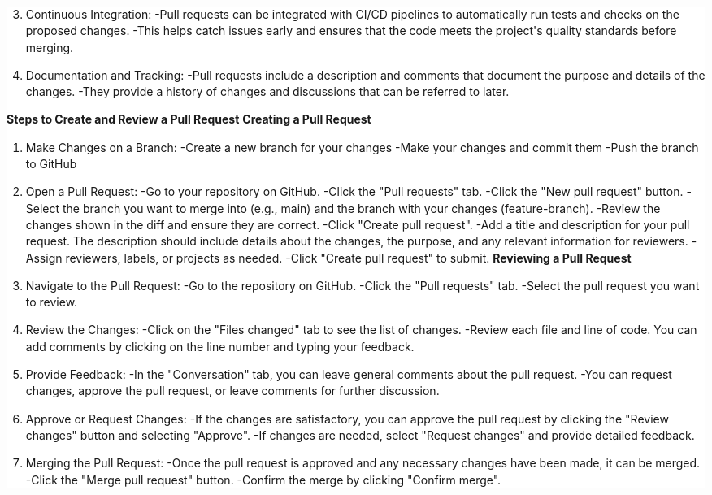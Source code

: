 
3. Continuous Integration:
    -Pull requests can be integrated with CI/CD pipelines to automatically run tests and checks on the proposed changes.
    -This helps catch issues early and ensures that the code meets the project's quality standards before merging.


4. Documentation and Tracking:
    -Pull requests include a description and comments that document the purpose and details of the changes.
    -They provide a history of changes and discussions that can be referred to later.
   
**Steps to Create and Review a Pull Request**
      **Creating a Pull Request**
1. Make Changes on a Branch:
-Create a new branch for your changes
-Make your changes and commit them
-Push the branch to GitHub

2. Open a Pull Request:
-Go to your repository on GitHub.
-Click the "Pull requests" tab.
-Click the "New pull request" button.
-Select the branch you want to merge into (e.g., main) and the branch with your changes (feature-branch).
-Review the changes shown in the diff and ensure they are correct.
-Click "Create pull request".
-Add a title and description for your pull request. The description should include details about the changes, the purpose, and any relevant information for reviewers.
-Assign reviewers, labels, or projects as needed.
-Click "Create pull request" to submit.
      **Reviewing a Pull Request**
1. Navigate to the Pull Request:
-Go to the repository on GitHub.
-Click the "Pull requests" tab.
-Select the pull request you want to review.

2. Review the Changes:
-Click on the "Files changed" tab to see the list of changes.
-Review each file and line of code. You can add comments by clicking on the line number and typing your feedback.

3. Provide Feedback:
-In the "Conversation" tab, you can leave general comments about the pull request.
-You can request changes, approve the pull request, or leave comments for further discussion.

4. Approve or Request Changes:
-If the changes are satisfactory, you can approve the pull request by clicking the "Review changes" button and selecting "Approve".
-If changes are needed, select "Request changes" and provide detailed feedback.

5. Merging the Pull Request:
-Once the pull request is approved and any necessary changes have been made, it can be merged.
-Click the "Merge pull request" button.
-Confirm the merge by clicking "Confirm merge".
